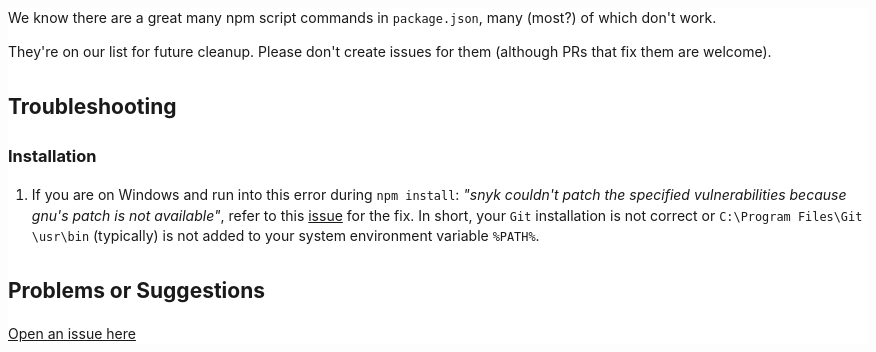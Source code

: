 We know there are a great many npm script commands in `package.json`, many (most?) of which don't work.

They're on our list for future cleanup.
Please don't create issues for them
(although PRs that fix them are welcome).



## Troubleshooting

### Installation

1.  If you are on Windows and run into this error during `npm install`: _"snyk couldn't patch the specified vulnerabilities because gnu's patch is not available"_, refer to this [issue](https://github.com/linnovate/mean/issues/1711) for the fix. In short, your `Git` installation is not correct or `C:\Program Files\Git\usr\bin` (typically) is not added to your system environment variable `%PATH%`.

## Problems or Suggestions

[Open an issue here](https://github.com/johnpapa/angular-ngrx-data/issues)
